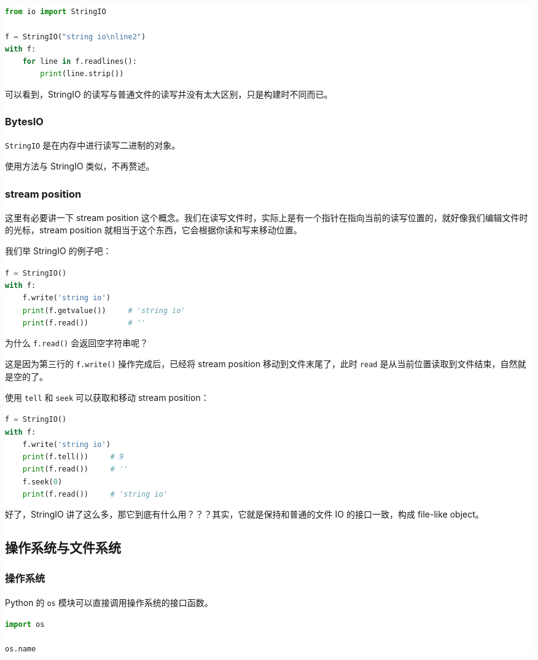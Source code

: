 ```python
from io import StringIO

f = StringIO("string io\nline2")
with f:
    for line in f.readlines():
        print(line.strip())
```

可以看到，StringIO 的读写与普通文件的读写并没有太大区别，只是构建时不同而已。

### BytesIO

`StringIO` 是在内存中进行读写二进制的对象。

使用方法与 StringIO 类似，不再赘述。

### stream position

这里有必要讲一下 stream position 这个概念。我们在读写文件时，实际上是有一个指针在指向当前的读写位置的，就好像我们编辑文件时的光标，stream position 就相当于这个东西，它会根据你读和写来移动位置。

我们举 StringIO 的例子吧：

```python
f = StringIO()
with f:
    f.write('string io')
    print(f.getvalue())		# 'string io'
    print(f.read())			# ''
```

为什么 `f.read()` 会返回空字符串呢？

这是因为第三行的 `f.write()` 操作完成后，已经将 stream position 移动到文件末尾了，此时 `read` 是从当前位置读取到文件结束，自然就是空的了。

使用 `tell` 和 `seek` 可以获取和移动 stream position：

```python
f = StringIO()
with f:
    f.write('string io')
    print(f.tell())		# 9
    print(f.read())		# ''
    f.seek(0)
    print(f.read())		# 'string io'
```

好了，StringIO 讲了这么多，那它到底有什么用？？？其实，它就是保持和普通的文件 IO 的接口一致，构成 file-like object。

## 操作系统与文件系统

### 操作系统

Python 的 `os` 模块可以直接调用操作系统的接口函数。

```python
import os

os.name		
```
